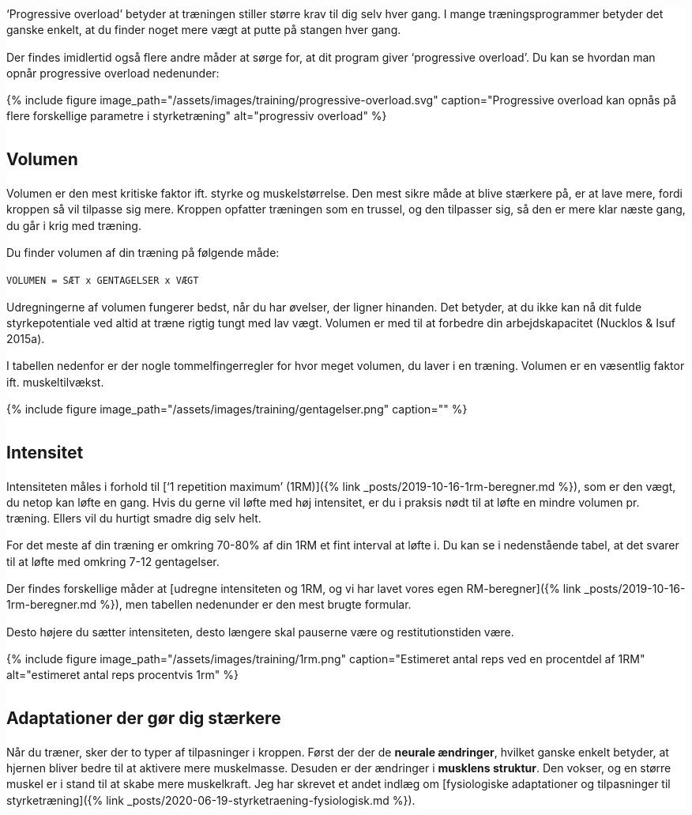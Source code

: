 ‘Progressive overload’ betyder at træningen stiller større krav til dig selv hver gang. I mange træningsprogrammer betyder det ganske enkelt, at du finder noget mere vægt at putte på stangen hver gang.

Der findes imidlertid også flere andre måder at sørge for, at dit program giver ‘progressive overload’. Du kan se hvordan man opnår progressive overload nedenunder:

{% include figure image_path="/assets/images/training/progressive-overload.svg" caption="Progressive overload kan opnås på flere forskellige parametre i styrketræning" alt="progressiv overload" %}

## Volumen

Volumen er den mest kritiske faktor ift. styrke og muskelstørrelse. Den mest sikre måde at blive stærkere på, er at lave mere, fordi kroppen så vil tilpasse sig mere. Kroppen opfatter træningen som en trussel, og den tilpasser sig, så den er mere klar næste gang, du går i krig med træning.

Du finder volumen af din træning på følgende måde:

    VOLUMEN = SÆT x GENTAGELSER x VÆGT

Udregningerne af volumen fungerer bedst, når du har øvelser, der ligner hinanden. Det betyder, at du ikke kan nå dit fulde styrkepotentiale ved altid at træne rigtig tungt med lav vægt. Volumen er med til at forbedre din arbejdskapacitet (Nucklos & Isuf 2015a).

I tabellen nedenfor er der nogle tommelfingerregler for hvor meget volumen, du laver i en træning. Volumen er en væsentlig faktor ift. muskeltilvækst.

{% include figure image_path="/assets/images/training/gentagelser.png" caption="" %}

## Intensitet

Intensiteten måles i forhold til [‘1 repetition maximum’ (1RM)]({% link _posts/2019-10-16-1rm-beregner.md %}), som er den vægt, du netop kan løfte en gang. Hvis du gerne vil løfte med høj intensitet, er du i praksis nødt til at løfte en mindre volumen pr. træning. Ellers vil du hurtigt smadre dig selv helt.

For det meste af din træning er omkring 70-80% af din 1RM et fint interval at løfte i. Du kan se i nedenstående tabel, at det svarer til at løfte med omkring 7-12 gentagelser.

Der findes forskellige måder at [udregne intensiteten og 1RM, og vi har lavet vores egen RM-beregner]({% link _posts/2019-10-16-1rm-beregner.md %}), men tabellen nedenunder er den mest brugte formular.

Desto højere du sætter intensiteten, desto længere skal pauserne være og restitutionstiden være.

{% include figure image_path="/assets/images/training/1rm.png" caption="Estimeret antal reps ved en procentdel af 1RM" alt="estimeret antal reps procentvis 1rm" %}

## Adaptationer der gør dig stærkere

Når du træner, sker der to typer af tilpasninger i kroppen. Først der der de **neurale ændringer**, hvilket ganske enkelt betyder, at hjernen bliver bedre til at aktivere mere muskelmasse. Desuden er der ændringer i **musklens struktur**. Den vokser, og en større muskel er i stand til at skabe mere muskelkraft. Jeg har skrevet et andet indlæg om [fysiologiske adaptationer og tilpasninger til styrketræning]({% link _posts/2020-06-19-styrketraening-fysiologisk.md %}).
